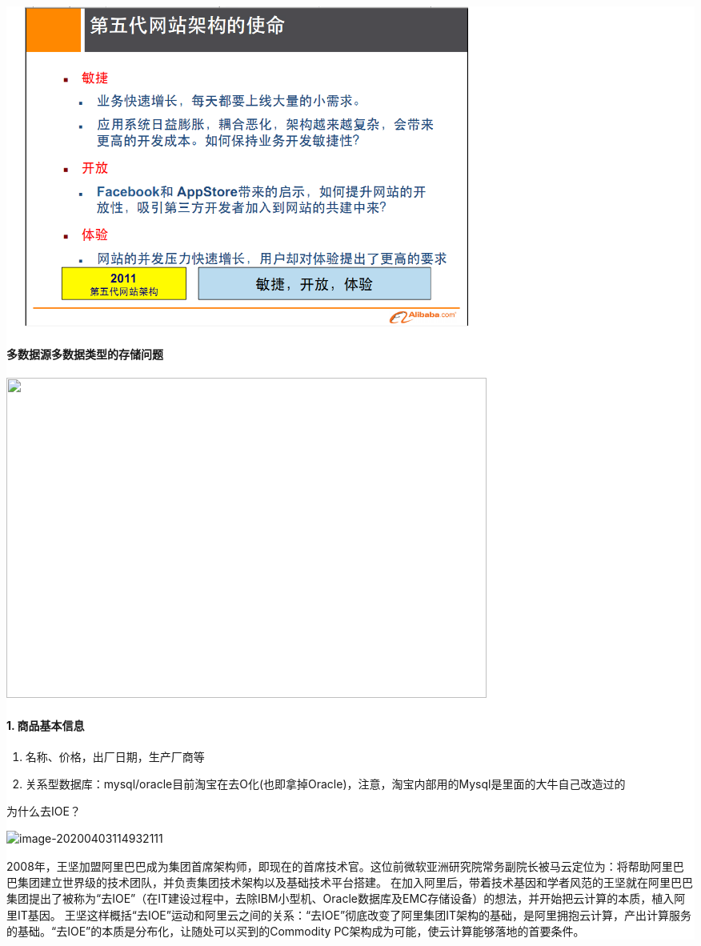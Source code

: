 <img src="images/image-20200403114538246.png"   width="600" height = "400"  />



#### 多数据源多数据类型的存储问题

<img src="images/image-20200403114611310.png"   width="600" height = "400"  />



#### 1. 商品基本信息

1. 名称、价格，出厂日期，生产厂商等

2. 关系型数据库：mysql/oracle目前淘宝在去O化(也即拿掉Oracle)，注意，淘宝内部用的Mysql是里面的大牛自己改造过的

为什么去IOE？

 ![image-20200403114932111](images/image-20200403114932111.png)

 2008年，王坚加盟阿里巴巴成为集团首席架构师，即现在的首席技术官。这位前微软亚洲研究院常务副院长被马云定位为：将帮助阿里巴巴集团建立世界级的技术团队，并负责集团技术架构以及基础技术平台搭建。
在加入阿里后，带着技术基因和学者风范的王坚就在阿里巴巴集团提出了被称为“去IOE”（在IT建设过程中，去除IBM小型机、Oracle数据库及EMC存储设备）的想法，并开始把云计算的本质，植入阿里IT基因。
王坚这样概括“去IOE”运动和阿里云之间的关系：“去IOE”彻底改变了阿里集团IT架构的基础，是阿里拥抱云计算，产出计算服务的基础。“去IOE”的本质是分布化，让随处可以买到的Commodity PC架构成为可能，使云计算能够落地的首要条件。
